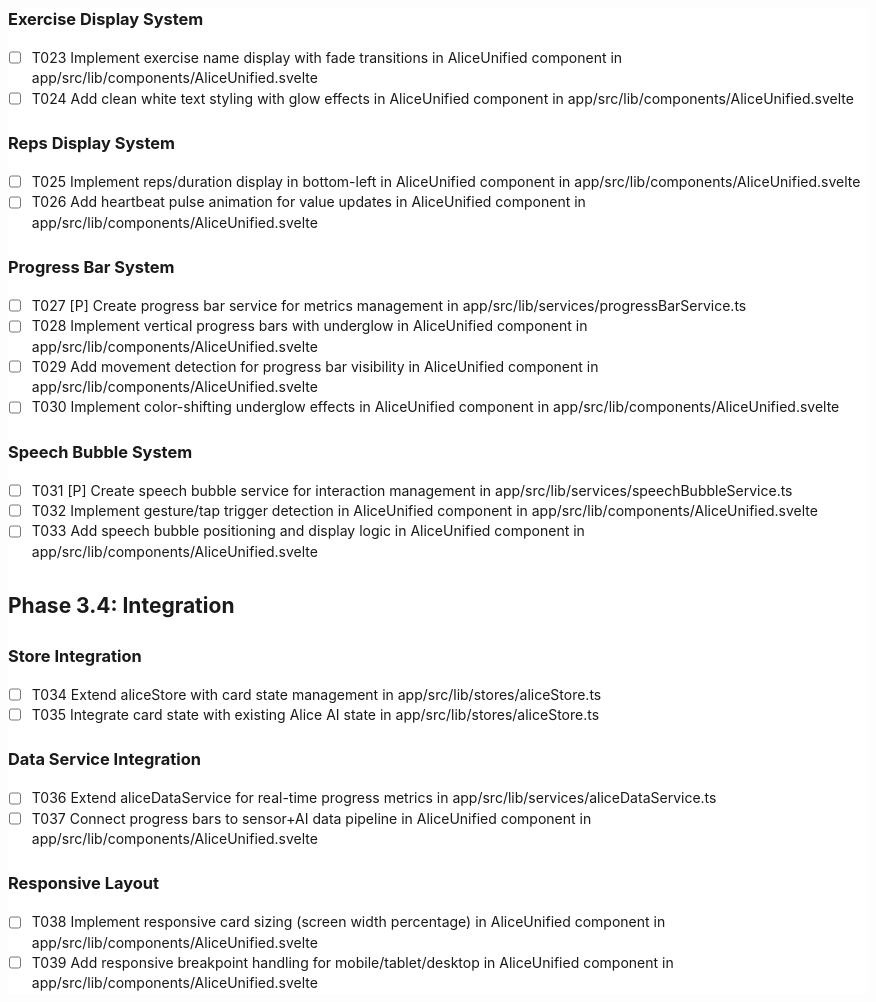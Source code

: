 ### Exercise Display System

- [ ] T023 Implement exercise name display with fade transitions in AliceUnified component in app/src/lib/components/AliceUnified.svelte
- [ ] T024 Add clean white text styling with glow effects in AliceUnified component in app/src/lib/components/AliceUnified.svelte

### Reps Display System

- [ ] T025 Implement reps/duration display in bottom-left in AliceUnified component in app/src/lib/components/AliceUnified.svelte
- [ ] T026 Add heartbeat pulse animation for value updates in AliceUnified component in app/src/lib/components/AliceUnified.svelte

### Progress Bar System

- [ ] T027 [P] Create progress bar service for metrics management in app/src/lib/services/progressBarService.ts
- [ ] T028 Implement vertical progress bars with underglow in AliceUnified component in app/src/lib/components/AliceUnified.svelte
- [ ] T029 Add movement detection for progress bar visibility in AliceUnified component in app/src/lib/components/AliceUnified.svelte
- [ ] T030 Implement color-shifting underglow effects in AliceUnified component in app/src/lib/components/AliceUnified.svelte

### Speech Bubble System

- [ ] T031 [P] Create speech bubble service for interaction management in app/src/lib/services/speechBubbleService.ts
- [ ] T032 Implement gesture/tap trigger detection in AliceUnified component in app/src/lib/components/AliceUnified.svelte
- [ ] T033 Add speech bubble positioning and display logic in AliceUnified component in app/src/lib/components/AliceUnified.svelte

## Phase 3.4: Integration

### Store Integration

- [ ] T034 Extend aliceStore with card state management in app/src/lib/stores/aliceStore.ts
- [ ] T035 Integrate card state with existing Alice AI state in app/src/lib/stores/aliceStore.ts

### Data Service Integration

- [ ] T036 Extend aliceDataService for real-time progress metrics in app/src/lib/services/aliceDataService.ts
- [ ] T037 Connect progress bars to sensor+AI data pipeline in AliceUnified component in app/src/lib/components/AliceUnified.svelte

### Responsive Layout

- [ ] T038 Implement responsive card sizing (screen width percentage) in AliceUnified component in app/src/lib/components/AliceUnified.svelte
- [ ] T039 Add responsive breakpoint handling for mobile/tablet/desktop in AliceUnified component in app/src/lib/components/AliceUnified.svelte
